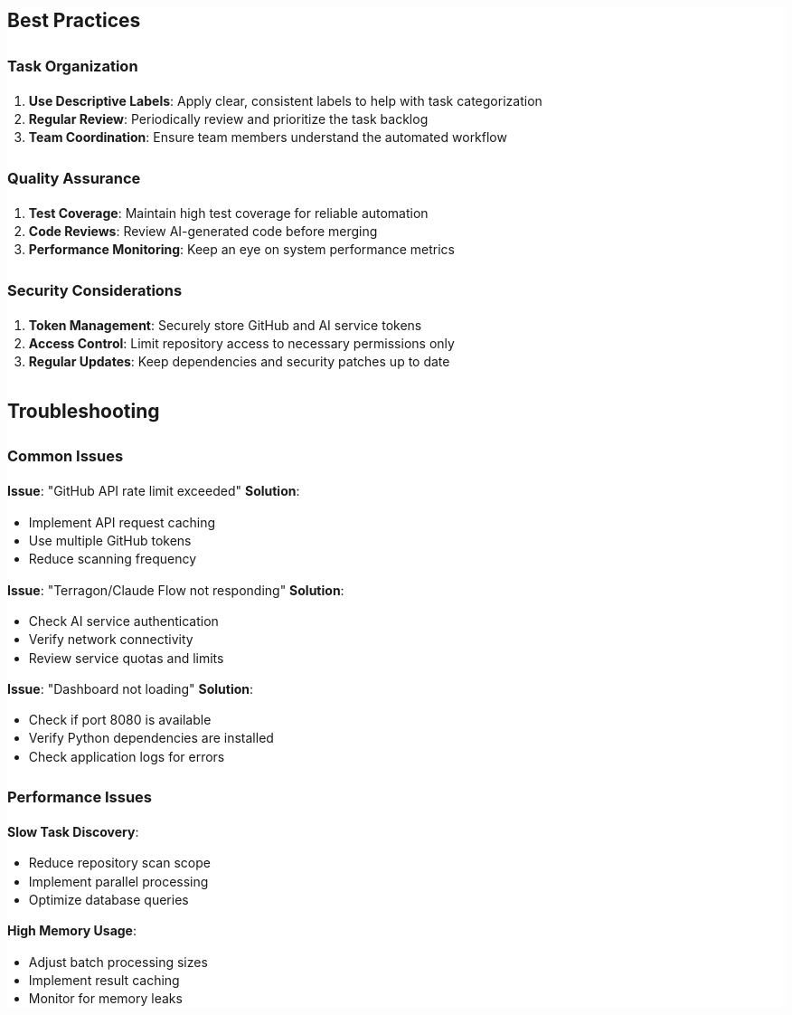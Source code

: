 ## Best Practices

### Task Organization

1. **Use Descriptive Labels**: Apply clear, consistent labels to help with task categorization
2. **Regular Review**: Periodically review and prioritize the task backlog
3. **Team Coordination**: Ensure team members understand the automated workflow

### Quality Assurance

1. **Test Coverage**: Maintain high test coverage for reliable automation
2. **Code Reviews**: Review AI-generated code before merging
3. **Performance Monitoring**: Keep an eye on system performance metrics

### Security Considerations

1. **Token Management**: Securely store GitHub and AI service tokens
2. **Access Control**: Limit repository access to necessary permissions only
3. **Regular Updates**: Keep dependencies and security patches up to date

## Troubleshooting

### Common Issues

**Issue**: "GitHub API rate limit exceeded"
**Solution**: 
- Implement API request caching
- Use multiple GitHub tokens
- Reduce scanning frequency

**Issue**: "Terragon/Claude Flow not responding"
**Solution**:
- Check AI service authentication
- Verify network connectivity
- Review service quotas and limits

**Issue**: "Dashboard not loading"
**Solution**:
- Check if port 8080 is available
- Verify Python dependencies are installed
- Check application logs for errors

### Performance Issues

**Slow Task Discovery**:
- Reduce repository scan scope
- Implement parallel processing
- Optimize database queries

**High Memory Usage**:
- Adjust batch processing sizes
- Implement result caching
- Monitor for memory leaks
